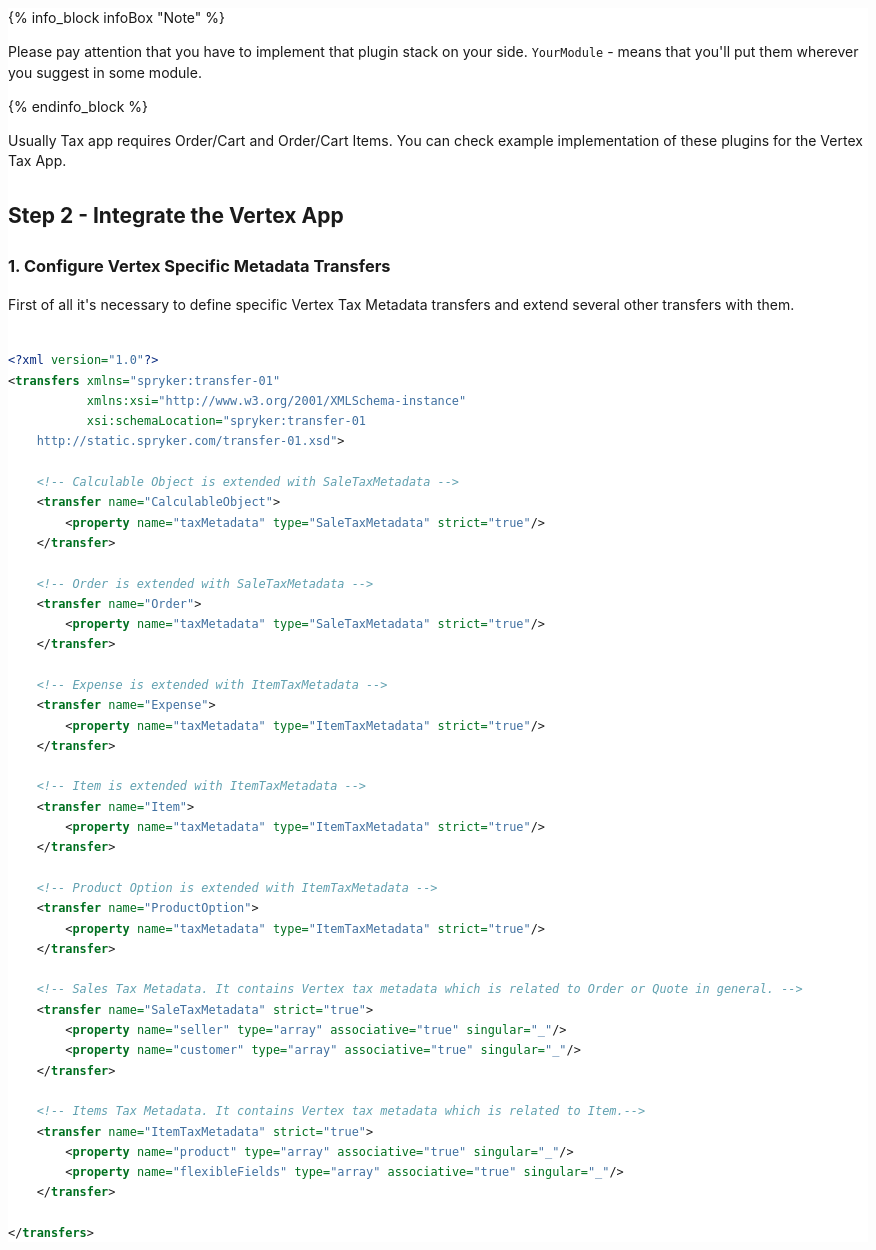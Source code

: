{% info_block infoBox "Note" %}

Please pay attention that you have to implement that plugin stack on your side. `YourModule` - means that you'll put them wherever you suggest in some module.

{% endinfo_block %}

Usually Tax app requires Order/Cart and Order/Cart Items. You can check example implementation of these plugins for the Vertex Tax App.

## Step 2 - Integrate the Vertex App

### 1. Configure Vertex Specific Metadata Transfers

First of all it's necessary to define specific Vertex Tax Metadata transfers and extend several other transfers with them.

```xml

<?xml version="1.0"?>
<transfers xmlns="spryker:transfer-01"
           xmlns:xsi="http://www.w3.org/2001/XMLSchema-instance"
           xsi:schemaLocation="spryker:transfer-01
    http://static.spryker.com/transfer-01.xsd">

    <!-- Calculable Object is extended with SaleTaxMetadata -->
    <transfer name="CalculableObject">
        <property name="taxMetadata" type="SaleTaxMetadata" strict="true"/>
    </transfer>

    <!-- Order is extended with SaleTaxMetadata -->
    <transfer name="Order">
        <property name="taxMetadata" type="SaleTaxMetadata" strict="true"/>
    </transfer>

    <!-- Expense is extended with ItemTaxMetadata -->
    <transfer name="Expense">
        <property name="taxMetadata" type="ItemTaxMetadata" strict="true"/>
    </transfer>

    <!-- Item is extended with ItemTaxMetadata -->
    <transfer name="Item">
        <property name="taxMetadata" type="ItemTaxMetadata" strict="true"/>
    </transfer>

    <!-- Product Option is extended with ItemTaxMetadata -->
    <transfer name="ProductOption">
        <property name="taxMetadata" type="ItemTaxMetadata" strict="true"/>
    </transfer>

    <!-- Sales Tax Metadata. It contains Vertex tax metadata which is related to Order or Quote in general. -->
    <transfer name="SaleTaxMetadata" strict="true">
        <property name="seller" type="array" associative="true" singular="_"/>
        <property name="customer" type="array" associative="true" singular="_"/>
    </transfer>

    <!-- Items Tax Metadata. It contains Vertex tax metadata which is related to Item.-->
    <transfer name="ItemTaxMetadata" strict="true">
        <property name="product" type="array" associative="true" singular="_"/>
        <property name="flexibleFields" type="array" associative="true" singular="_"/>
    </transfer>

</transfers>

```